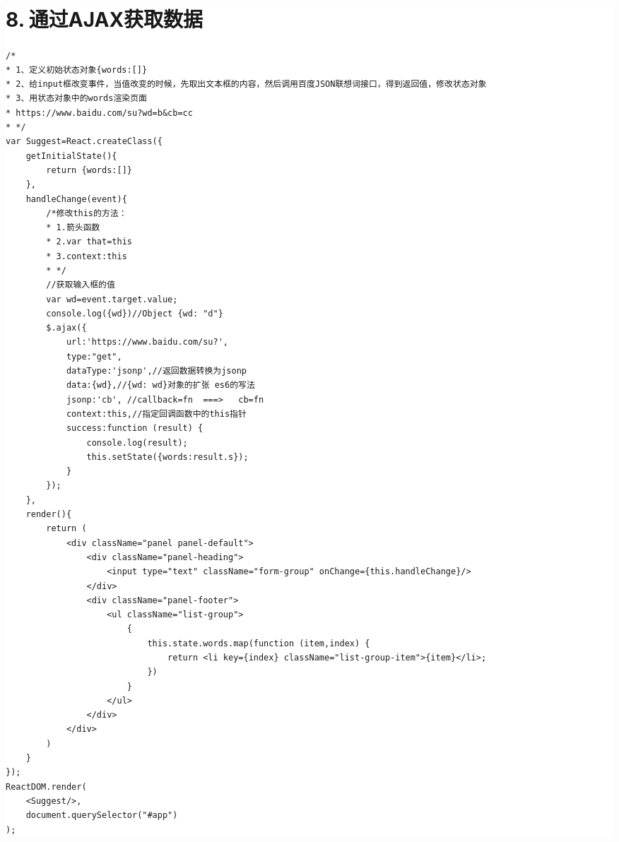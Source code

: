 # 8. 通过AJAX获取数据
```
/*
* 1、定义初始状态对象{words:[]}
* 2、给input框改变事件，当值改变的时候，先取出文本框的内容，然后调用百度JSON联想词接口，得到返回值，修改状态对象
* 3、用状态对象中的words渲染页面
* https://www.baidu.com/su?wd=b&cb=cc
* */
var Suggest=React.createClass({
    getInitialState(){
        return {words:[]}
    },
    handleChange(event){
        /*修改this的方法：
        * 1.箭头函数
        * 2.var that=this
        * 3.context:this
        * */
        //获取输入框的值
        var wd=event.target.value;
        console.log({wd})//Object {wd: "d"}
        $.ajax({
            url:'https://www.baidu.com/su?',
            type:"get",
            dataType:'jsonp',//返回数据转换为jsonp
            data:{wd},//{wd: wd}对象的扩张 es6的写法
            jsonp:'cb', //callback=fn  ===>   cb=fn
            context:this,//指定回调函数中的this指针
            success:function (result) {
                console.log(result);
                this.setState({words:result.s});
            }
        });
    },
    render(){
        return (
            <div className="panel panel-default">
                <div className="panel-heading">
                    <input type="text" className="form-group" onChange={this.handleChange}/>
                </div>
                <div className="panel-footer">
                    <ul className="list-group">
                        {
                            this.state.words.map(function (item,index) {
                                return <li key={index} className="list-group-item">{item}</li>;
                            })
                        }
                    </ul>
                </div>
            </div>
        )
    }
});
ReactDOM.render(
    <Suggest/>,
    document.querySelector("#app")
);
```
